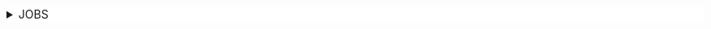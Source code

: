 <details>
<summary>JOBS</summary>

```sql
-- ============================================
-- JOBS
-- ============================================
CREATE TABLE public.jobs (
    id UUID PRIMARY KEY DEFAULT gen_random_uuid(),
    company_id UUID NOT NULL REFERENCES companies(id) ON DELETE CASCADE,
    
    -- Job Identification
    title TEXT NOT NULL,
    normalized_title TEXT, -- Senior Software Engineer → senior_software_engineer
    department TEXT,
    team TEXT,
    
    -- Classification
    level TEXT CHECK (
        level IN ('intern', 'entry', 'junior', 'mid', 'senior', 'lead', 'principal', 'staff', 'executive')
    ),
    job_type TEXT CHECK (
        job_type IN ('full-time', 'part-time', 'contract', 'internship', 'freelance')
    ),
    work_arrangement TEXT CHECK (
        work_arrangement IN ('onsite', 'remote', 'hybrid')
    ),
    
    -- Location
    location TEXT,
    location_requirement TEXT, -- "Must be in PST timezone"
    
    -- Compensation (if available)
    salary_min INTEGER,
    salary_max INTEGER,
    salary_currency TEXT DEFAULT 'USD',
    equity_offered BOOLEAN,
    
    -- Source Information
    source_url TEXT,
    source_job_id TEXT, -- External ID from job board
    application_url TEXT,
    posted_date DATE,
    expiry_date DATE,
    
    -- Content
    raw_description TEXT, -- Original HTML/text
    parsed_description JSONB DEFAULT '{
        "responsibilities": [],
        "requirements": [],
        "nice_to_have": [],
        "benefits": [],
        "about_team": null
    }',
    
    -- Status
    is_active BOOLEAN DEFAULT true,
    application_count INTEGER DEFAULT 0, -- How many users applied
    
    -- Metadata
    last_checked_at TIMESTAMPTZ,
    created_at TIMESTAMPTZ DEFAULT NOW(),
    updated_at TIMESTAMPTZ DEFAULT NOW(),
```